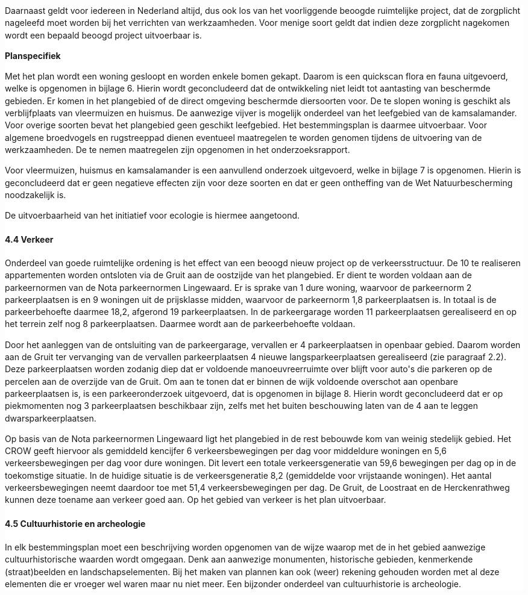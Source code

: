 Daarnaast geldt voor iedereen in Nederland altijd, dus ook los van het voorliggende beoogde ruimtelijke project, dat de zorgplicht nageleefd moet worden bij het verrichten van werkzaamheden. Voor menige soort geldt dat indien deze zorgplicht nagekomen wordt een bepaald beoogd project uitvoerbaar is.

**Planspecifiek**

Met het plan wordt een woning gesloopt en worden enkele bomen gekapt. Daarom is een quickscan flora en fauna uitgevoerd, welke is opgenomen in bijlage 6. Hierin wordt geconcludeerd dat de ontwikkeling niet leidt tot aantasting van beschermde gebieden. Er komen in het plangebied of de direct omgeving beschermde diersoorten voor. De te slopen woning is geschikt als verblijfplaats van vleermuizen en huismus. De aanwezige vijver is mogelijk onderdeel van het leefgebied van de kamsalamander. Voor overige soorten bevat het plangebied geen geschikt leefgebied. Het bestemmingsplan is daarmee uitvoerbaar. Voor algemene broedvogels en rugstreeppad dienen eventueel maatregelen te worden genomen tijdens de uitvoering van de werkzaamheden. De te nemen maatregelen zijn opgenomen in het onderzoeksrapport.

Voor vleermuizen, huismus en kamsalamander is een aanvullend onderzoek uitgevoerd, welke in bijlage 7 is opgenomen. Hierin is geconcludeerd dat er geen negatieve effecten zijn voor deze soorten en dat er geen ontheffing van de Wet Natuurbescherming noodzakelijk is.

De uitvoerbaarheid van het initiatief voor ecologie is hiermee aangetoond.

#### 4\.4 Verkeer

Onderdeel van goede ruimtelijke ordening is het effect van een beoogd nieuw project op de verkeersstructuur. De 10 te realiseren appartementen worden ontsloten via de Gruit aan de oostzijde van het plangebied. Er dient te worden voldaan aan de parkeernormen van de Nota parkeernormen Lingewaard. Er is sprake van 1 dure woning, waarvoor de parkeernorm 2 parkeerplaatsen is en 9 woningen uit de prijsklasse midden, waarvoor de parkeernorm 1,8 parkeerplaatsen is. In totaal is de parkeerbehoefte daarmee 18,2, afgerond 19 parkeerplaatsen. In de parkeergarage worden 11 parkeerplaatsen gerealiseerd en op het terrein zelf nog 8 parkeerplaatsen. Daarmee wordt aan de parkeerbehoefte voldaan.

Door het aanleggen van de ontsluiting van de parkeergarage, vervallen er 4 parkeerplaatsen in openbaar gebied. Daarom worden aan de Gruit ter vervanging van de vervallen parkeerplaatsen 4 nieuwe langsparkeerplaatsen gerealiseerd (zie paragraaf 2\.2). Deze parkeerplaatsen worden zodanig diep dat er voldoende manoeuvreerruimte over blijft voor auto's die parkeren op de percelen aan de overzijde van de Gruit. Om aan te tonen dat er binnen de wijk voldoende overschot aan openbare parkeerplaatsen is, is een parkeeronderzoek uitgevoerd, dat is opgenomen in bijlage 8. Hierin wordt geconcludeerd dat er op piekmomenten nog 3 parkeerplaatsen beschikbaar zijn, zelfs met het buiten beschouwing laten van de 4 aan te leggen dwarsparkeerplaatsen.

Op basis van de Nota parkeernormen Lingewaard ligt het plangebied in de rest bebouwde kom van weinig stedelijk gebied. Het CROW geeft hiervoor als gemiddeld kencijfer 6 verkeersbewegingen per dag voor middeldure woningen en 5,6 verkeersbewegingen per dag voor dure woningen. Dit levert een totale verkeersgeneratie van 59,6 bewegingen per dag op in de toekomstige situatie. In de huidige situatie is de verkeersgeneratie 8,2 (gemiddelde voor vrijstaande woningen). Het aantal verkeersbewegingen neemt daardoor toe met 51,4 verkeersbewegingen per dag. De Gruit, de Loostraat en de Herckenrathweg kunnen deze toename aan verkeer goed aan. Op het gebied van verkeer is het plan uitvoerbaar.

#### 4\.5 Cultuurhistorie en archeologie

In elk bestemmingsplan moet een beschrijving worden opgenomen van de wijze waarop met de in het gebied aanwezige cultuurhistorische waarden wordt omgegaan. Denk aan aanwezige monumenten, historische gebieden, kenmerkende (straat)beelden en landschapselementen. Bij het maken van plannen kan ook (weer) rekening gehouden worden met al deze elementen die er vroeger wel waren maar nu niet meer. Een bijzonder onderdeel van cultuurhistorie is archeologie.
